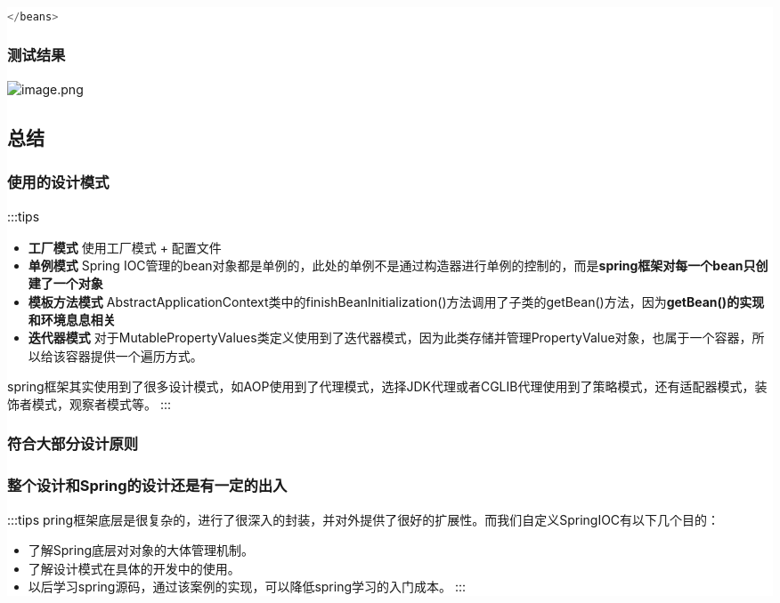 ```java
</beans>
```
### 测试结果
![image.png](https://cdn.nlark.com/yuque/0/2022/png/23219042/1664696853544-6a32000a-9258-4ff3-aca4-ea881b31616d.png#clientId=u7ea446d5-d127-4&crop=0&crop=0&crop=1&crop=1&from=paste&height=69&id=u9c9f89eb&margin=%5Bobject%20Object%5D&name=image.png&originHeight=69&originWidth=354&originalType=binary&ratio=1&rotation=0&showTitle=false&size=26343&status=done&style=none&taskId=u3c06d2d6-a22a-4d0e-8b3d-6172337d021&title=&width=354)
## 总结
### 使用的设计模式
:::tips

- **工厂模式**   使用工厂模式 + 配置文件
- **单例模式**   Spring IOC管理的bean对象都是单例的，此处的单例不是通过构造器进行单例的控制的，而是**spring框架对每一个bean只创建了一个对象**
- **模板方法模式**  AbstractApplicationContext类中的finishBeanInitialization()方法调用了子类的getBean()方法，因为**getBean()的实现和环境息息相关**
- **迭代器模式**      对于MutablePropertyValues类定义使用到了迭代器模式，因为此类存储并管理PropertyValue对象，也属于一个容器，所以给该容器提供一个遍历方式。

spring框架其实使用到了很多设计模式，如AOP使用到了代理模式，选择JDK代理或者CGLIB代理使用到了策略模式，还有适配器模式，装饰者模式，观察者模式等。
:::
### 符合大部分设计原则
### 整个设计和Spring的设计还是有一定的出入
:::tips
pring框架底层是很复杂的，进行了很深入的封装，并对外提供了很好的扩展性。而我们自定义SpringIOC有以下几个目的：

- 了解Spring底层对对象的大体管理机制。
- 了解设计模式在具体的开发中的使用。
- 以后学习spring源码，通过该案例的实现，可以降低spring学习的入门成本。
:::

